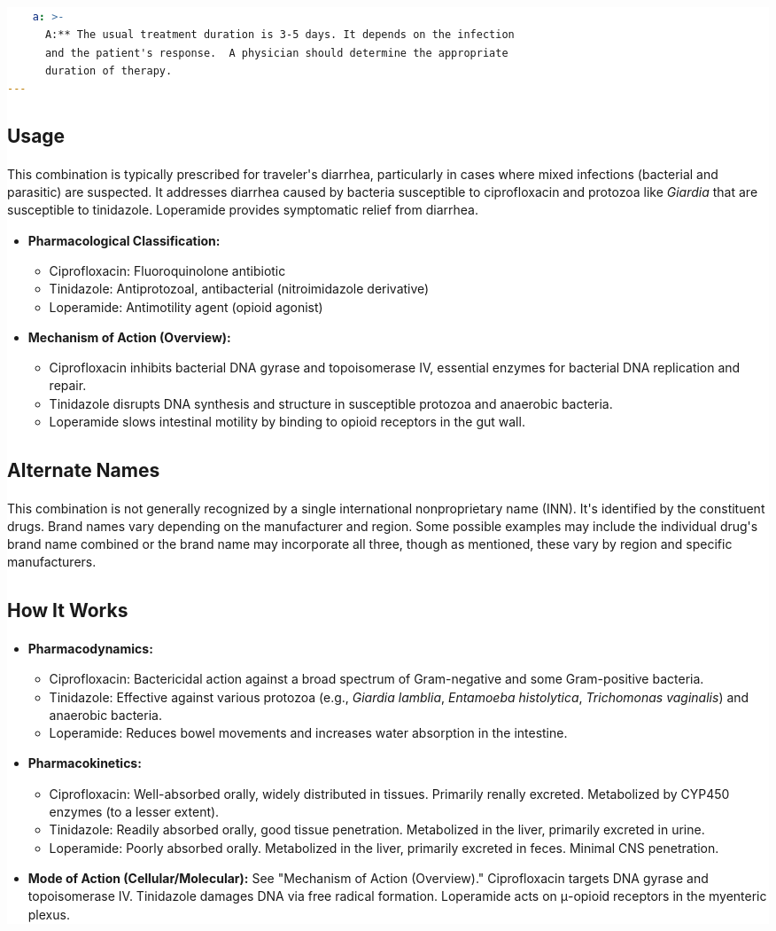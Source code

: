 ```yaml
    a: >-
      A:** The usual treatment duration is 3-5 days. It depends on the infection
      and the patient's response.  A physician should determine the appropriate
      duration of therapy.
---
```

## **Usage**

This combination is typically prescribed for traveler's diarrhea, particularly in cases where mixed infections (bacterial and parasitic) are suspected.  It addresses diarrhea caused by bacteria susceptible to ciprofloxacin and protozoa like *Giardia* that are susceptible to tinidazole. Loperamide provides symptomatic relief from diarrhea.

- **Pharmacological Classification:**
    - Ciprofloxacin: Fluoroquinolone antibiotic
    - Tinidazole: Antiprotozoal, antibacterial (nitroimidazole derivative)
    - Loperamide: Antimotility agent (opioid agonist)

- **Mechanism of Action (Overview):**
    - Ciprofloxacin inhibits bacterial DNA gyrase and topoisomerase IV, essential enzymes for bacterial DNA replication and repair.
    - Tinidazole disrupts DNA synthesis and structure in susceptible protozoa and anaerobic bacteria.
    - Loperamide slows intestinal motility by binding to opioid receptors in the gut wall.

## **Alternate Names**

This combination is not generally recognized by a single international nonproprietary name (INN).  It's identified by the constituent drugs. Brand names vary depending on the manufacturer and region. Some possible examples may include the individual drug's brand name combined or the brand name may incorporate all three, though as mentioned, these vary by region and specific manufacturers.

## **How It Works**

- **Pharmacodynamics:**
    - Ciprofloxacin: Bactericidal action against a broad spectrum of Gram-negative and some Gram-positive bacteria.
    - Tinidazole:  Effective against various protozoa (e.g., *Giardia lamblia*, *Entamoeba histolytica*, *Trichomonas vaginalis*) and anaerobic bacteria.
    - Loperamide: Reduces bowel movements and increases water absorption in the intestine.

- **Pharmacokinetics:**
    - Ciprofloxacin: Well-absorbed orally, widely distributed in tissues. Primarily renally excreted. Metabolized by CYP450 enzymes (to a lesser extent).
    - Tinidazole:  Readily absorbed orally, good tissue penetration.  Metabolized in the liver, primarily excreted in urine.
    - Loperamide: Poorly absorbed orally.  Metabolized in the liver, primarily excreted in feces. Minimal CNS penetration.

- **Mode of Action (Cellular/Molecular):**  See "Mechanism of Action (Overview)." Ciprofloxacin targets DNA gyrase and topoisomerase IV. Tinidazole damages DNA via free radical formation.  Loperamide acts on μ-opioid receptors in the myenteric plexus.
